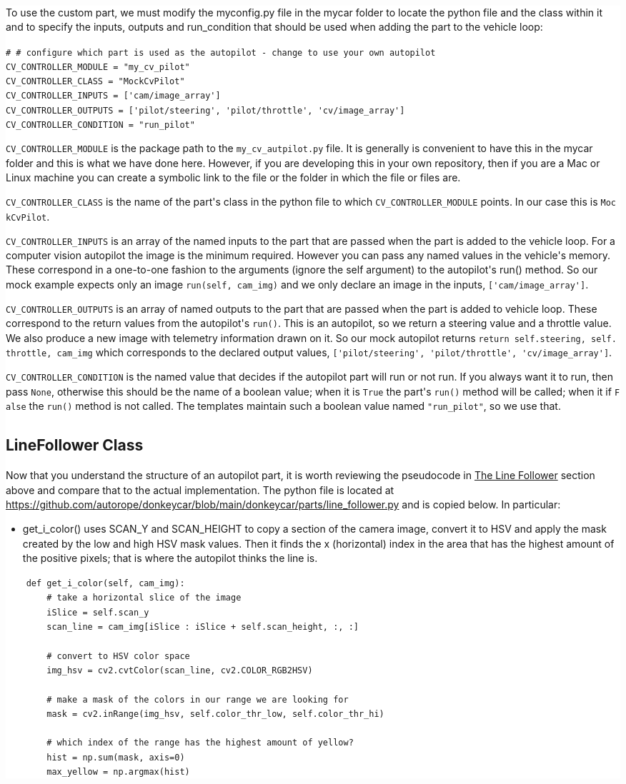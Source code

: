 To use the custom part, we must modify the myconfig.py file in the mycar folder to locate the python file and the class within it and to specify the inputs, outputs and run_condition that should be used when adding the part to the vehicle loop:

```
# # configure which part is used as the autopilot - change to use your own autopilot
CV_CONTROLLER_MODULE = "my_cv_pilot"
CV_CONTROLLER_CLASS = "MockCvPilot"
CV_CONTROLLER_INPUTS = ['cam/image_array']
CV_CONTROLLER_OUTPUTS = ['pilot/steering', 'pilot/throttle', 'cv/image_array']
CV_CONTROLLER_CONDITION = "run_pilot"
```

`CV_CONTROLLER_MODULE` is the package path to the `my_cv_autpilot.py` file.  It is generally is convenient to have this in the mycar folder and this is what we have done here.  However, if you are developing this in your own repository, then if you are a Mac or Linux machine you can create a symbolic link to the file or the folder in which the file or files are.

`CV_CONTROLLER_CLASS` is the name of the part's class in the python file to which `CV_CONTROLLER_MODULE` points.  In our case this is `MockCvPilot`.

`CV_CONTROLLER_INPUTS` is an array of the named inputs to the part that are passed when the part is added to the vehicle loop.  For a computer vision autopilot the image is the minimum required.  However you can pass any named values in the vehicle's memory.  These correspond in a one-to-one fashion to the arguments (ignore the self argument) to the autopilot's run() method.  So our mock example expects only an image `run(self, cam_img)` and we only declare an image in the inputs, `['cam/image_array']`.

`CV_CONTROLLER_OUTPUTS` is an array of named outputs to the part that are passed when the part is added to vehicle loop.  These correspond to the return values from the autopilot's `run()`.  This is an autopilot, so we return a steering value and a throttle value.  We also produce a new image with telemetry information drawn on it.  So our mock autopilot returns `return self.steering, self.throttle, cam_img` which corresponds to the declared output values, `['pilot/steering', 'pilot/throttle', 'cv/image_array']`.

`CV_CONTROLLER_CONDITION` is the named value that decides if the autopilot part will run or not run.  If you always want it to run, then pass `None`, otherwise this should be the name of a boolean value; when it is `True` the part's `run()` method will be called; when it if `False` the `run()` method is not called.  The templates maintain such a boolean value named `"run_pilot"`, so we use that.


## LineFollower Class

Now that you understand the structure of an autopilot part, it is worth reviewing the pseudocode in [The Line Follower](#the-line-follower) section above and compare that to the actual implementation.  The python file is located at https://github.com/autorope/donkeycar/blob/main/donkeycar/parts/line_follower.py and is copied below.  In particular:

- get_i_color() uses SCAN_Y and SCAN_HEIGHT to copy a section of the camera image, convert it to HSV and apply the mask created by the low and high HSV mask values.  Then it finds the x (horizontal) index in the area that has the highest amount of the positive pixels; that is where the autopilot thinks the line is.
```
    def get_i_color(self, cam_img):
        # take a horizontal slice of the image
        iSlice = self.scan_y
        scan_line = cam_img[iSlice : iSlice + self.scan_height, :, :]

        # convert to HSV color space
        img_hsv = cv2.cvtColor(scan_line, cv2.COLOR_RGB2HSV)

        # make a mask of the colors in our range we are looking for
        mask = cv2.inRange(img_hsv, self.color_thr_low, self.color_thr_hi)

        # which index of the range has the highest amount of yellow?
        hist = np.sum(mask, axis=0)
        max_yellow = np.argmax(hist)

```